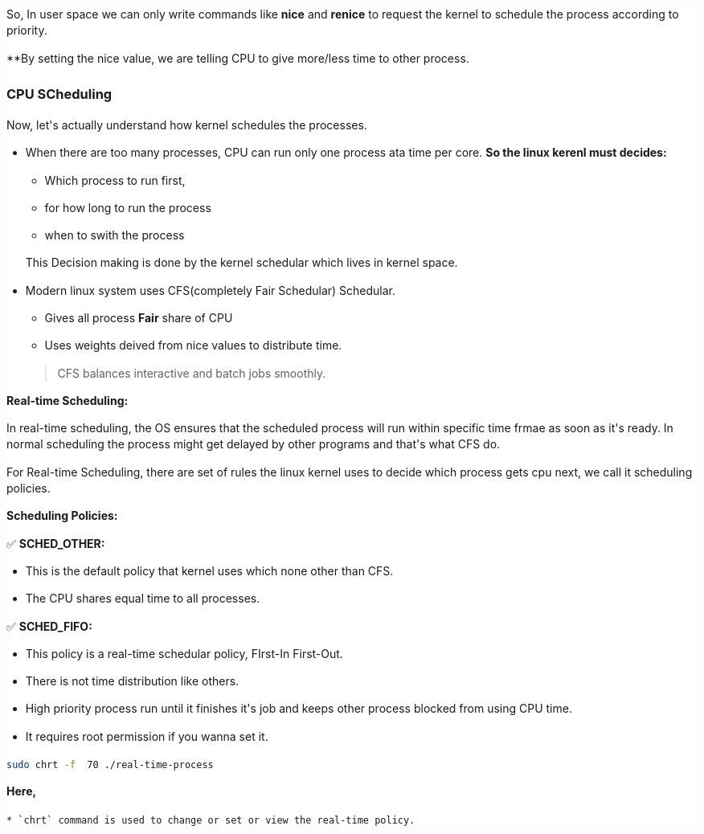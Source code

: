 So, In user space we can only write commands like **nice** and **renice** to request the kernel to schedule the process according to priority.

**By setting the nice value, we are telling CPU to give more/less time to other process.

### CPU SCheduling

Now, let's actually understand how kernel schedules the processes.

* When there are too many processes, CPU can run only one process ata time per core. **So the linux kerenl must decides:**

    * Which process to run first,
 
    * for how long to run the process
 
    * when to swith the process
 
  This Decision making is done by the kernel schedular which lives in kernel space.

* Modern linux system uses CFS(completely Fair Schedular) Schedular.

    * Gives all process **Fair** share of CPU
 
    * Uses weights deived from nice values to distribute time.
 
    > CFS balances interactive and batch jobs smoothly.

**Real-time Scheduling:**

In real-time scheduling, the OS ensures that the scheduled process will run within specific time frmae as soon as it's ready. In normal scheduling the process might get delayed by other programs and that's what CFS do.

For Real-time Scheduling, there are set of rules the linux kernel uses to decide which process gets cpu next, we call it scheduling policies.

**Scheduling Policies:**

✅ **SCHED_OTHER:**

* This is the default policy that kernel uses which none other than CFS.

* The CPU shares equal time to all processes.

✅ **SCHED_FIFO:**

* This policy is a real-time schedular policy, FIrst-In First-Out.

* There is not time distribution like others.

* High priority process run until it finishes it's job and keeps other process blocked from using CPU time.

* It requires root permission if you wanna set it.

```bash
sudo chrt -f  70 ./real-time-process
```

**Here,**

    * `chrt` command is used to change or set or view the real-time policy. 
